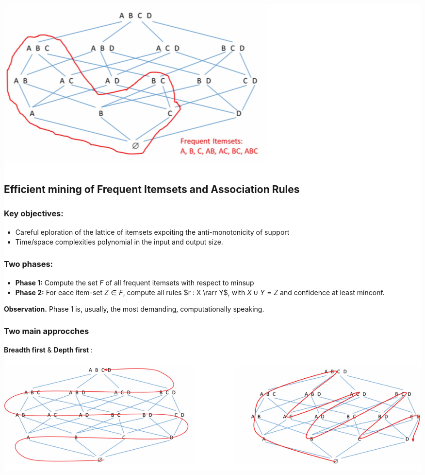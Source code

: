 <img src="assets/sublattice.png" />



## Efficient mining of Frequent Itemsets and Association Rules

### Key objectives:

- Careful eploration of the lattice of itemsets expoiting the anti-monotonicity of support
- Time/space complexities polynomial in the input and output size.

### Two phases: 

- **Phase 1:** Compute the set $F$ of all frequent itemsets with respect to minsup
- **Phase 2:**  For eace item-set $Z \in F$, compute all rules $r : X \rarr Y$, with $X \cup Y = Z$ and confidence at least minconf.

**Observation.** Phase 1 is, usually, the most demanding, computationally speaking.



### Two main approcches

**Breadth first** & **Depth first** :

<img src="assets/mining.png" height="220px">
